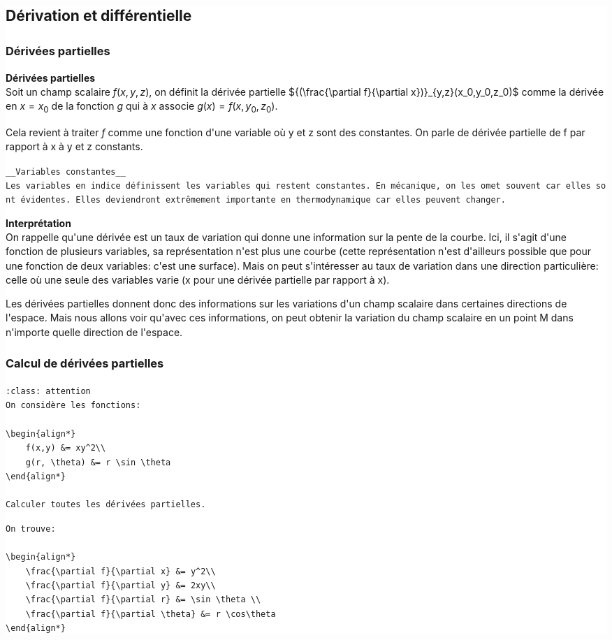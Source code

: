 ## Dérivation et différentielle

### Dérivées partielles
__Dérivées partielles__  
Soit un champ scalaire $f(x,y,z)$, on définit la dérivée partielle ${(\frac{\partial f}{\partial x})}_{y,z}(x_0,y_0,z_0)$ comme la dérivée en $x=x_0$ de la fonction $g$ qui à $x$ associe $g(x) = f(x,y_0,z_0)$.

Cela revient à traiter $f$ comme une fonction d'une variable où y et z sont des constantes. On parle de dérivée partielle de f par rapport à x à y et z constants.


````{dropdown} Remarque
__Variables constantes__  
Les variables en indice définissent les variables qui restent constantes. En mécanique, on les omet souvent car elles sont évidentes. Elles deviendront extrêmement importante en thermodynamique car elles peuvent changer.
````

__Interprétation__  
On rappelle qu'une dérivée est un taux de variation qui donne une information sur la pente de la courbe. Ici, il s'agit d'une fonction de plusieurs variables, sa représentation n'est plus une courbe (cette représentation n'est d'ailleurs possible que pour une fonction de deux variables: c'est une surface). Mais on peut s'intéresser au taux de variation dans une direction particulière: celle où une seule des variables varie (x pour une dérivée partielle par rapport à x).

Les dérivées partielles donnent donc des informations sur les variations d'un champ scalaire dans certaines directions de l'espace. Mais nous allons voir qu'avec ces informations, on peut obtenir la variation du champ scalaire en un point M dans n'importe quelle direction de l'espace.

### Calcul de dérivées partielles

````{admonition} Exercice 
:class: attention
On considère les fonctions:

\begin{align*}
	f(x,y) &= xy^2\\
	g(r, \theta) &= r \sin \theta
\end{align*}

Calculer toutes les dérivées partielles.
````

````{dropdown} Correction
On trouve:

\begin{align*}
	\frac{\partial f}{\partial x} &= y^2\\
	\frac{\partial f}{\partial y} &= 2xy\\
	\frac{\partial f}{\partial r} &= \sin \theta \\
	\frac{\partial f}{\partial \theta} &= r \cos\theta
\end{align*}
````

